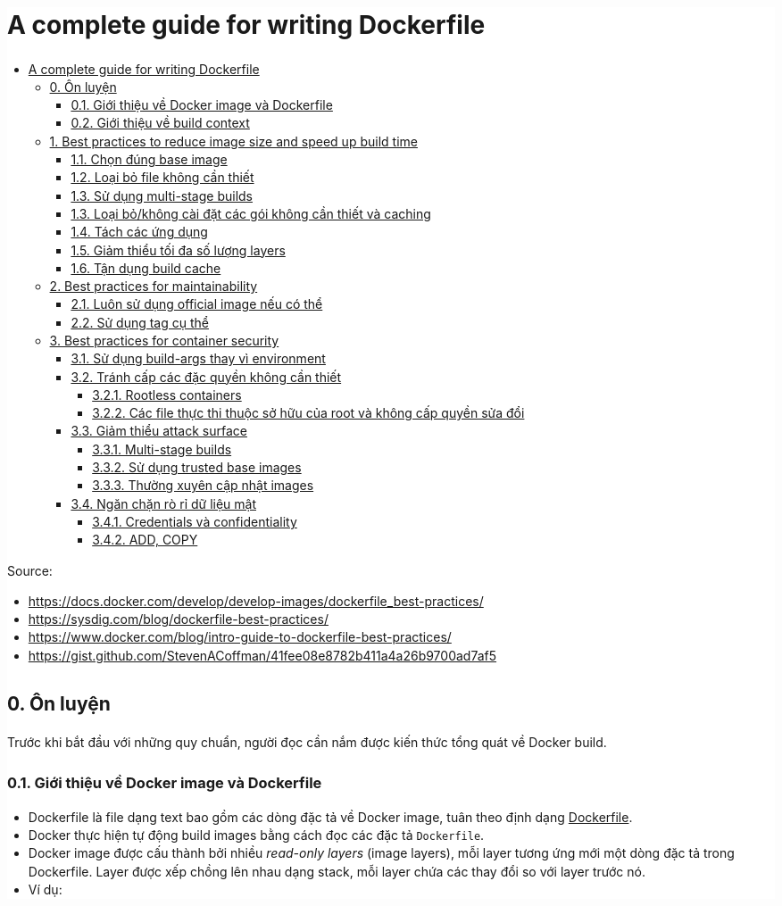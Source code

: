 # A complete guide for writing Dockerfile

- [A complete guide for writing Dockerfile](#a-complete-guide-for-writing-dockerfile)
  - [0. Ôn luyện](#0-ôn-luyện)
    - [0.1. Giới thiệu về Docker image và Dockerfile](#01-giới-thiệu-về-docker-image-và-dockerfile)
    - [0.2. Giới thiệu về build context](#02-giới-thiệu-về-build-context)
  - [1. Best practices to reduce image size and speed up build time](#1-best-practices-to-reduce-image-size-and-speed-up-build-time)
    - [1.1. Chọn đúng base image](#11-chọn-đúng-base-image)
    - [1.2. Loại bỏ file không cần thiết](#12-loại-bỏ-file-không-cần-thiết)
    - [1.3. Sử dụng multi-stage builds](#13-sử-dụng-multi-stage-builds)
    - [1.3. Loại bỏ/không cài đặt các gói không cần thiết và caching](#13-loại-bỏkhông-cài-đặt-các-gói-không-cần-thiết-và-caching)
    - [1.4. Tách các ứng dụng](#14-tách-các-ứng-dụng)
    - [1.5. Giảm thiểu tối đa số lượng layers](#15-giảm-thiểu-tối-đa-số-lượng-layers)
    - [1.6. Tận dụng build cache](#16-tận-dụng-build-cache)
  - [2. Best practices for maintainability](#2-best-practices-for-maintainability)
    - [2.1. Luôn sử dụng official image nếu có thể](#21-luôn-sử-dụng-official-image-nếu-có-thể)
    - [2.2. Sử dụng tag cụ thể](#22-sử-dụng-tag-cụ-thể)
  - [3. Best practices for container security](#3-best-practices-for-container-security)
    - [3.1. Sử dụng build-args thay vì environment](#31-sử-dụng-build-args-thay-vì-environment)
    - [3.2. Tránh cấp các đặc quyền không cần thiết](#32-tránh-cấp-các-đặc-quyền-không-cần-thiết)
      - [3.2.1. Rootless containers](#321-rootless-containers)
      - [3.2.2. Các file thực thi thuộc sở hữu của root và không cấp quyền sửa đổi](#322-các-file-thực-thi-thuộc-sở-hữu-của-root-và-không-cấp-quyền-sửa-đổi)
    - [3.3. Giảm thiểu attack surface](#33-giảm-thiểu-attack-surface)
      - [3.3.1. Multi-stage builds](#331-multi-stage-builds)
      - [3.3.2. Sử dụng trusted base images](#332-sử-dụng-trusted-base-images)
      - [3.3.3. Thường xuyên cập nhật images](#333-thường-xuyên-cập-nhật-images)
    - [3.4. Ngăn chặn rò rỉ dữ liệu mật](#34-ngăn-chặn-rò-rỉ-dữ-liệu-mật)
      - [3.4.1. Credentials và confidentiality](#341-credentials-và-confidentiality)
      - [3.4.2. ADD, COPY](#342-add-copy)

Source:

- <https://docs.docker.com/develop/develop-images/dockerfile_best-practices/>
- <https://sysdig.com/blog/dockerfile-best-practices/>
- <https://www.docker.com/blog/intro-guide-to-dockerfile-best-practices/>
- <https://gist.github.com/StevenACoffman/41fee08e8782b411a4a26b9700ad7af5>

## 0. Ôn luyện

Trước khi bắt đầu với những quy chuẩn, người đọc cần nắm được kiến thức tổng quát về Docker build.

### 0.1. Giới thiệu về Docker image và Dockerfile

- Dockerfile là file dạng text bao gồm các dòng đặc tả về Docker image, tuân theo định dạng [Dockerfile](https://docs.docker.com/engine/reference/builder/).
- Docker thực hiện tự động build images bằng cách đọc các đặc tả `Dockerfile`.
- Docker image được cấu thành bởi nhiều *read-only layers* (image layers), mỗi layer tương ứng mới một dòng đặc tả trong Dockerfile. Layer được xếp chồng lên nhau dạng stack, mỗi layer chứa các thay đổi so với layer trước nó.
- Ví dụ:
